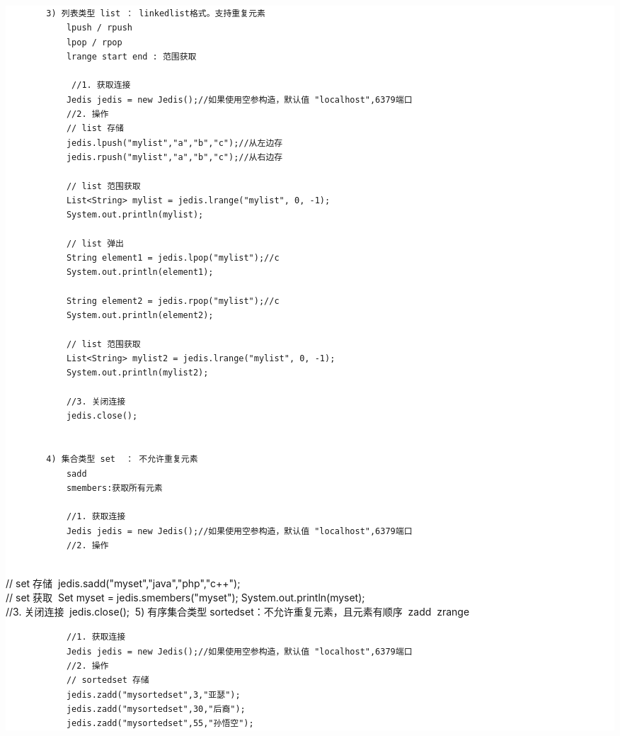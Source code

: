
			3) 列表类型 list ： linkedlist格式。支持重复元素
				lpush / rpush
				lpop / rpop
				lrange start end : 范围获取
				
				 //1. 获取连接
		        Jedis jedis = new Jedis();//如果使用空参构造，默认值 "localhost",6379端口
		        //2. 操作
		        // list 存储
		        jedis.lpush("mylist","a","b","c");//从左边存
		        jedis.rpush("mylist","a","b","c");//从右边存
		
		        // list 范围获取
		        List<String> mylist = jedis.lrange("mylist", 0, -1);
		        System.out.println(mylist);
		        
		        // list 弹出
		        String element1 = jedis.lpop("mylist");//c
		        System.out.println(element1);
		
		        String element2 = jedis.rpop("mylist");//c
		        System.out.println(element2);
		
		        // list 范围获取
		        List<String> mylist2 = jedis.lrange("mylist", 0, -1);
		        System.out.println(mylist2);
		
		        //3. 关闭连接
		        jedis.close();


			4) 集合类型 set  ： 不允许重复元素
				sadd
				smembers:获取所有元素
	
				//1. 获取连接
		        Jedis jedis = new Jedis();//如果使用空参构造，默认值 "localhost",6379端口
		        //2. 操作


​		
​		        // set 存储
​		        jedis.sadd("myset","java","php","c++");
​		
​		        // set 获取
​		        Set<String> myset = jedis.smembers("myset");
​		        System.out.println(myset);
​		
​		        //3. 关闭连接
​		        jedis.close();
​			5) 有序集合类型 sortedset：不允许重复元素，且元素有顺序
​				zadd
​				zrange
​	

				//1. 获取连接
		        Jedis jedis = new Jedis();//如果使用空参构造，默认值 "localhost",6379端口
		        //2. 操作
		        // sortedset 存储
		        jedis.zadd("mysortedset",3,"亚瑟");
		        jedis.zadd("mysortedset",30,"后裔");
		        jedis.zadd("mysortedset",55,"孙悟空");
		